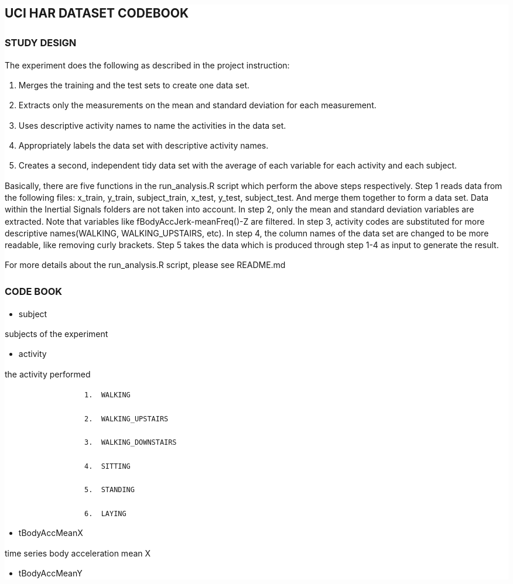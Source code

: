 UCI HAR DATASET CODEBOOK
------------------------

### STUDY DESIGN

The experiment does the following as described in the project instruction:

1.  Merges the training and the test sets to create one data set.

2.  Extracts only the measurements on the mean and standard deviation for each
    measurement.

3.  Uses descriptive activity names to name the activities in the data set.

4.  Appropriately labels the data set with descriptive activity names.

5.  Creates a second, independent tidy data set with the average of each
    variable for each activity and each subject.

Basically, there are five functions in the run_analysis.R script which perform
the above steps respectively. Step 1 reads data from the following files:
x_train, y_train, subject_train, x_test, y_test, subject_test. And merge them
together to form a data set. Data within the Inertial Signals folders are not
taken into account. In step 2, only the mean and standard deviation variables
are extracted. Note that variables like fBodyAccJerk-meanFreq()-Z are filtered.
In step 3, activity codes are substituted for more descriptive names(WALKING,
WALKING_UPSTAIRS, etc). In step 4, the column names of the data set are changed
to be more readable, like removing curly brackets. Step 5 takes the data which
is produced through step 1-4 as input to generate the result.

For more details about the run_analysis.R script, please see README.md



### CODE BOOK

-   subject

subjects of the experiment

-   activity

the activity performed

                       1.  WALKING

                       2.  WALKING_UPSTAIRS

                       3.  WALKING_DOWNSTAIRS

                       4.  SITTING

                       5.  STANDING

                       6.  LAYING

-   tBodyAccMeanX

time series body acceleration mean X

-   tBodyAccMeanY

